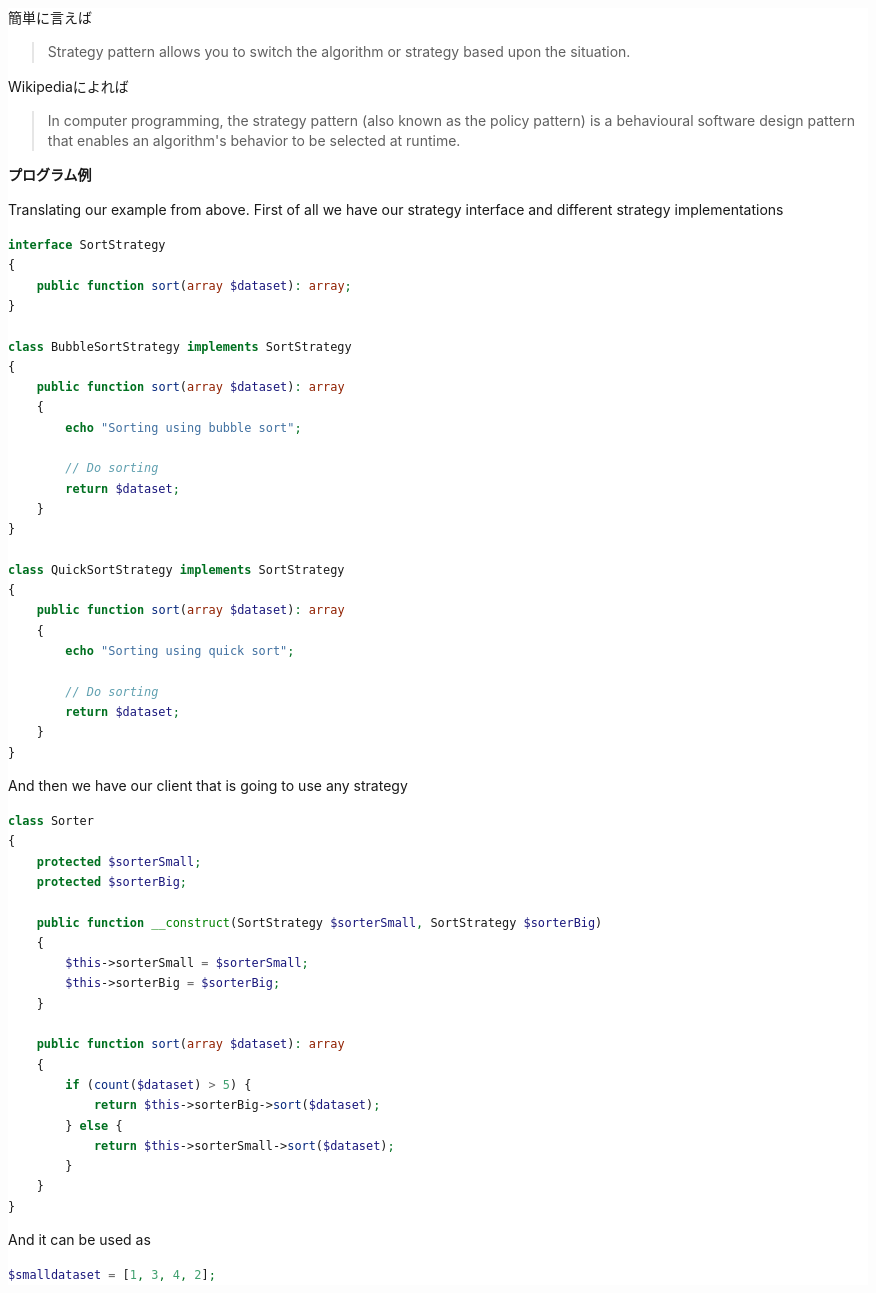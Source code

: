 簡単に言えば
> Strategy pattern allows you to switch the algorithm or strategy based upon the situation.

Wikipediaによれば
> In computer programming, the strategy pattern (also known as the policy pattern) is a behavioural software design pattern that enables an algorithm's behavior to be selected at runtime.

**プログラム例**

Translating our example from above. First of all we have our strategy interface and different strategy implementations

```php
interface SortStrategy
{
    public function sort(array $dataset): array;
}

class BubbleSortStrategy implements SortStrategy
{
    public function sort(array $dataset): array
    {
        echo "Sorting using bubble sort";

        // Do sorting
        return $dataset;
    }
}

class QuickSortStrategy implements SortStrategy
{
    public function sort(array $dataset): array
    {
        echo "Sorting using quick sort";

        // Do sorting
        return $dataset;
    }
}
```

And then we have our client that is going to use any strategy
```php
class Sorter
{
    protected $sorterSmall;
    protected $sorterBig;

    public function __construct(SortStrategy $sorterSmall, SortStrategy $sorterBig)
    {
        $this->sorterSmall = $sorterSmall;
        $this->sorterBig = $sorterBig;
    }

    public function sort(array $dataset): array
    {
        if (count($dataset) > 5) {
            return $this->sorterBig->sort($dataset);
        } else {
            return $this->sorterSmall->sort($dataset);
        }
    }
}
```
And it can be used as
```php
$smalldataset = [1, 3, 4, 2];
```
